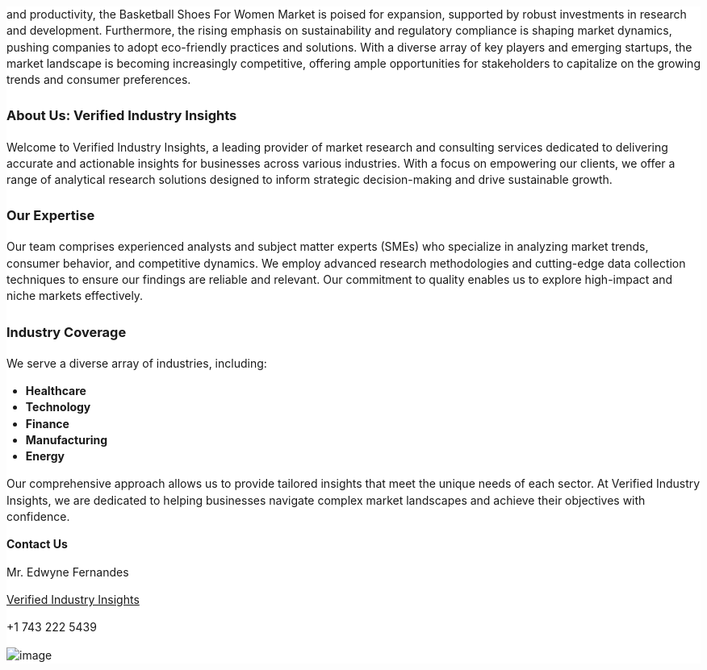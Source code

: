 and productivity, the Basketball Shoes For Women Market is poised for expansion, supported by robust investments in research and development. Furthermore, the rising emphasis on sustainability and regulatory compliance is shaping market dynamics, pushing companies to adopt eco-friendly practices and solutions. With a diverse array of key players and emerging startups, the market landscape is becoming increasingly competitive, offering ample opportunities for stakeholders to capitalize on the growing trends and consumer preferences.</p><h3>About Us: Verified Industry Insights</h3><p>Welcome to Verified Industry Insights, a leading provider of market research and consulting services dedicated to delivering accurate and actionable insights for businesses across various industries. With a focus on empowering our clients, we offer a range of analytical research solutions designed to inform strategic decision-making and drive sustainable growth.</p><h3>Our Expertise</h3><p>Our team comprises experienced analysts and subject matter experts (SMEs) who specialize in analyzing market trends, consumer behavior, and competitive dynamics. We employ advanced research methodologies and cutting-edge data collection techniques to ensure our findings are reliable and relevant. Our commitment to quality enables us to explore high-impact and niche markets effectively.</p><h3>Industry Coverage</h3><p>We serve a diverse array of industries, including:</p><ul><li><strong>Healthcare</strong></li><li><strong>Technology</strong></li><li><strong>Finance</strong></li><li><strong>Manufacturing</strong></li><li><strong>Energy</strong></li></ul><p>Our comprehensive approach allows us to provide tailored insights that meet the unique needs of each sector. At Verified Industry Insights, we are dedicated to helping businesses navigate complex market landscapes and achieve their objectives with confidence.</p><p><strong>Contact Us</strong></p><p>Mr. Edwyne Fernandes</p><p><a href="https://www.verifiedindustryinsights.com/">Verified Industry Insights</a></p><p>+1 743 222 5439</p>
![image](https://github.com/user-attachments/assets/98a283fa-8863-47f6-baab-a9cb23e88da7)
